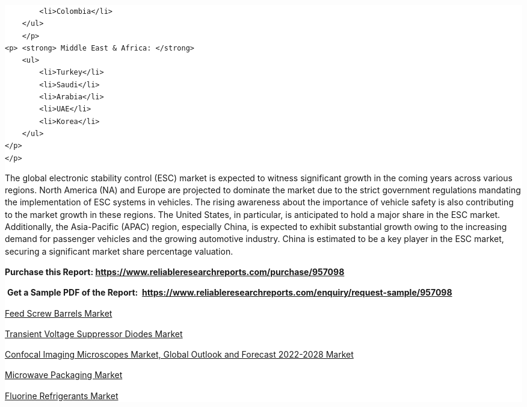             <li>Colombia</li>
        </ul>
        </p> 
    <p> <strong> Middle East & Africa: </strong>
        <ul>
            <li>Turkey</li>
            <li>Saudi</li>
            <li>Arabia</li>
            <li>UAE</li>
            <li>Korea</li>
        </ul>
    </p>
    </p>
<p><p>The global electronic stability control (ESC) market is expected to witness significant growth in the coming years across various regions. North America (NA) and Europe are projected to dominate the market due to the strict government regulations mandating the implementation of ESC systems in vehicles. The rising awareness about the importance of vehicle safety is also contributing to the market growth in these regions. The United States, in particular, is anticipated to hold a major share in the ESC market. Additionally, the Asia-Pacific (APAC) region, especially China, is expected to exhibit substantial growth owing to the increasing demand for passenger vehicles and the growing automotive industry. China is estimated to be a key player in the ESC market, securing a significant market share percentage valuation.</p></p>
<p><strong>Purchase this Report: <a href="https://www.reliableresearchreports.com/purchase/957098">https://www.reliableresearchreports.com/purchase/957098</a></strong></p>
<p>&nbsp;<strong>Get a Sample PDF of the Report:&nbsp;&nbsp;<a href="https://www.reliableresearchreports.com/enquiry/request-sample/957098">https://www.reliableresearchreports.com/enquiry/request-sample/957098</a></strong></p>
<p><strong></strong></p>
<p><p><a href="https://github.com/RichRobinson5/Market-Research-Report-List-1/blob/main/feed-screw-barrels-market.md">Feed Screw Barrels Market</a></p><p><a href="https://www.reportprime.com/transient-voltage-suppressor-diodes-r1779">Transient Voltage Suppressor Diodes Market</a></p><p><a href="https://issuu.com/reportprime-2/docs/confocal-imaging-microscopes-market-global-outlook?fr=xKAE9_zU1NQ">Confocal Imaging Microscopes Market, Global Outlook and Forecast 2022-2028 Market</a></p><p><a href="https://www.linkedin.com/pulse/decoding-microwave-packaging-market-deep-dive-latest-arcxe/">Microwave Packaging Market</a></p><p><a href="https://www.linkedin.com/pulse/fluorine-refrigerants-market-size-2023-2030-global-w3d6e/">Fluorine Refrigerants Market</a></p></p>